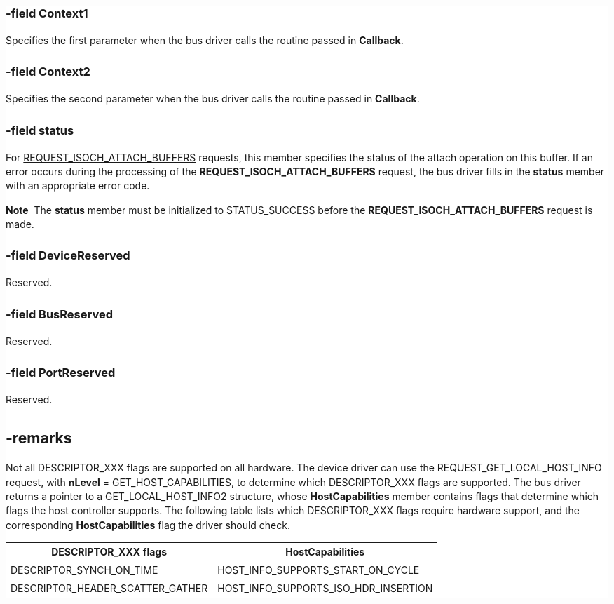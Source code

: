 ### -field Context1

Specifies the first parameter when the bus driver calls the routine passed in **Callback**.

### -field Context2

Specifies the second parameter when the bus driver calls the routine passed in **Callback**.

### -field status

For <a href="https://msdn.microsoft.com/library/windows/hardware/ff537650">REQUEST_ISOCH_ATTACH_BUFFERS</a> requests, this member specifies the status of the attach operation on this buffer.   If an error occurs during the processing of the **REQUEST_ISOCH_ATTACH_BUFFERS** request, the bus driver fills in the **status** member with an appropriate error code.

<div class="alert"><b>Note</b>  The <b>status</b> member must be initialized to STATUS_SUCCESS before the <b>REQUEST_ISOCH_ATTACH_BUFFERS</b> request is made.</div>

### -field DeviceReserved

Reserved.

### -field BusReserved

Reserved.

### -field PortReserved

Reserved.

## -remarks

Not all DESCRIPTOR_XXX flags are supported on all hardware. The device driver can use the REQUEST_GET_LOCAL_HOST_INFO request, with **nLevel** = GET_HOST_CAPABILITIES, to determine which DESCRIPTOR_XXX flags are supported. The bus driver returns a pointer to a GET_LOCAL_HOST_INFO2 structure, whose **HostCapabilities** member contains flags that determine which flags the host controller supports. The following table lists which DESCRIPTOR_XXX flags require hardware support, and the corresponding **HostCapabilities** flag the driver should check.

<table>
<tr>
<th>DESCRIPTOR_XXX flags</th>
<th>HostCapabilities</th>
</tr>
<tr>
<td>
DESCRIPTOR_SYNCH_ON_TIME
</td>
<td>
HOST_INFO_SUPPORTS_START_ON_CYCLE
</td>
</tr>
<tr>
<td>
DESCRIPTOR_HEADER_SCATTER_GATHER
</td>
<td>
HOST_INFO_SUPPORTS_ISO_HDR_INSERTION
</td>
</tr>
</table>
